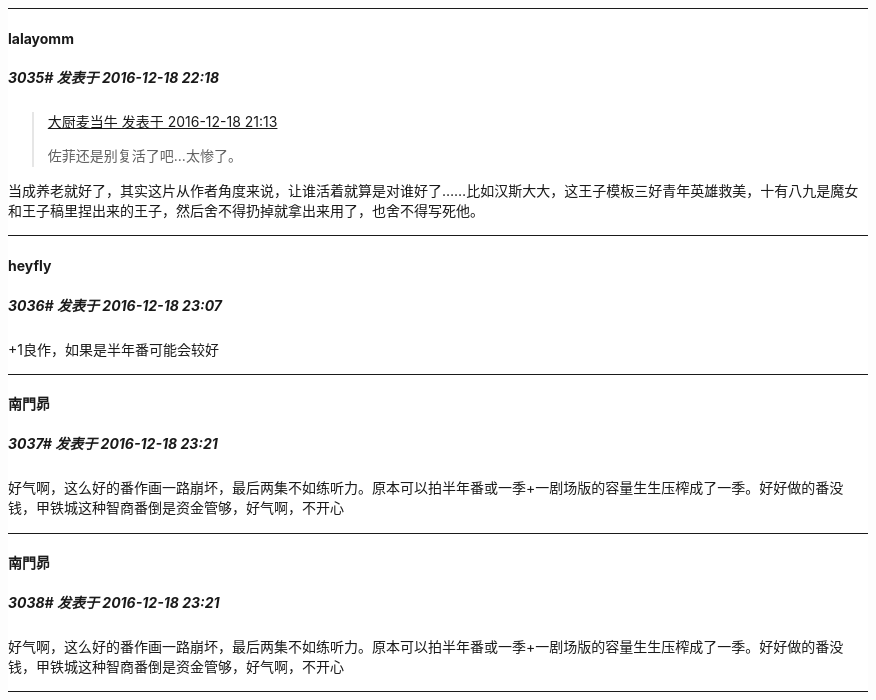 
*****

####  lalayomm  
##### 3035#       发表于 2016-12-18 22:18



<blockquote><a href="httphttps://bbs.saraba1st.com/2b/forum.php?mod=redirect&amp;goto=findpost&amp;pid=34524596&amp;ptid=1336706" target="_blank">大厨麦当牛 发表于 2016-12-18 21:13</a>

佐菲还是别复活了吧...太惨了。</blockquote>
当成养老就好了，其实这片从作者角度来说，让谁活着就算是对谁好了……比如汉斯大大，这王子模板三好青年英雄救美，十有八九是魔女和王子稿里捏出来的王子，然后舍不得扔掉就拿出来用了，也舍不得写死他。







*****

####  heyfly  
##### 3036#       发表于 2016-12-18 23:07




+1良作，如果是半年番可能会较好







*****

####  南門昴  
##### 3037#       发表于 2016-12-18 23:21




好气啊，这么好的番作画一路崩坏，最后两集不如练听力。原本可以拍半年番或一季+一剧场版的容量生生压榨成了一季。好好做的番没钱，甲铁城这种智商番倒是资金管够，好气啊，不开心







*****

####  南門昴  
##### 3038#       发表于 2016-12-18 23:21




好气啊，这么好的番作画一路崩坏，最后两集不如练听力。原本可以拍半年番或一季+一剧场版的容量生生压榨成了一季。好好做的番没钱，甲铁城这种智商番倒是资金管够，好气啊，不开心







*****

